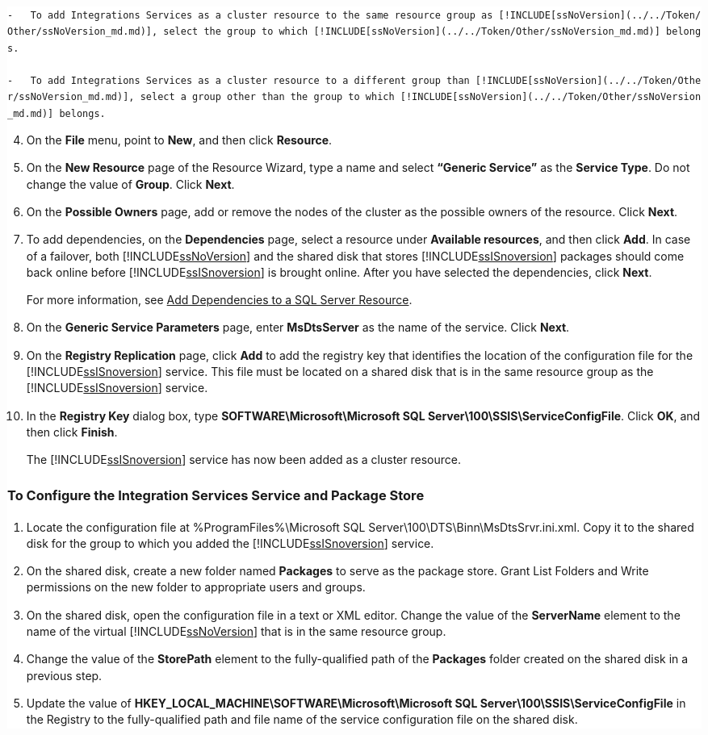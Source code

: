     -   To add Integrations Services as a cluster resource to the same resource group as [!INCLUDE[ssNoVersion](../../Token/Other/ssNoVersion_md.md)], select the group to which [!INCLUDE[ssNoVersion](../../Token/Other/ssNoVersion_md.md)] belongs.  
  
    -   To add Integrations Services as a cluster resource to a different group than [!INCLUDE[ssNoVersion](../../Token/Other/ssNoVersion_md.md)], select a group other than the group to which [!INCLUDE[ssNoVersion](../../Token/Other/ssNoVersion_md.md)] belongs.  
  
4.  On the **File** menu, point to **New**, and then click **Resource**.  
  
5.  On the **New Resource** page of the Resource Wizard, type a name and select **“Generic Service”** as the **Service Type**. Do not change the value of **Group**. Click **Next**.  
  
6.  On the **Possible Owners** page, add or remove the nodes of the cluster as the possible owners of the resource. Click **Next**.  
  
7.  To add dependencies, on the **Dependencies** page, select a resource under **Available resources**, and then click **Add**. In case of a failover, both [!INCLUDE[ssNoVersion](../../Token/Other/ssNoVersion_md.md)] and the shared disk that stores [!INCLUDE[ssISnoversion](../../Token/Other/ssISnoversion_md.md)] packages should come back online before [!INCLUDE[ssISnoversion](../../Token/Other/ssISnoversion_md.md)] is brought online. After you have selected the dependencies, click **Next**.  
  
     For more information, see [Add Dependencies to a SQL Server Resource](../../Topics/TopicNameContainA/Add-Dependencies-to-a-SQL-Server-Resource.md).  
  
8.  On the **Generic Service Parameters** page, enter **MsDtsServer** as the name of the service. Click **Next**.  
  
9. On the **Registry Replication** page, click **Add** to add the registry key that identifies the location of the configuration file for the [!INCLUDE[ssISnoversion](../../Token/Other/ssISnoversion_md.md)] service. This file must be located on a shared disk that is in the same resource group as the [!INCLUDE[ssISnoversion](../../Token/Other/ssISnoversion_md.md)] service.  
  
10. In the **Registry Key** dialog box, type **SOFTWARE\\Microsoft\\Microsoft SQL Server\\100\\SSIS\\ServiceConfigFile**. Click **OK**, and then click **Finish**.  
  
     The [!INCLUDE[ssISnoversion](../../Token/Other/ssISnoversion_md.md)] service has now been added as a cluster resource.  
  
### To Configure the Integration Services Service and Package Store  
  
1.  Locate the configuration file at %ProgramFiles%\\Microsoft SQL Server\\100\\DTS\\Binn\\MsDtsSrvr.ini.xml. Copy it to the shared disk for the group to which you added the [!INCLUDE[ssISnoversion](../../Token/Other/ssISnoversion_md.md)] service.  
  
2.  On the shared disk, create a new folder named **Packages** to serve as the package store. Grant List Folders and Write permissions on the new folder to appropriate users and groups.  
  
3.  On the shared disk, open the configuration file in a text or XML editor. Change the value of the **ServerName** element to the name of the virtual [!INCLUDE[ssNoVersion](../../Token/Other/ssNoVersion_md.md)] that is in the same resource group.  
  
4.  Change the value of the **StorePath** element to the fully\-qualified path of the **Packages** folder created on the shared disk in a previous step.  
  
5.  Update the value of **HKEY\_LOCAL\_MACHINE\\SOFTWARE\\Microsoft\\Microsoft SQL Server\\100\\SSIS\\ServiceConfigFile** in the Registry to the fully\-qualified path and file name of the service configuration file on the shared disk.  
  